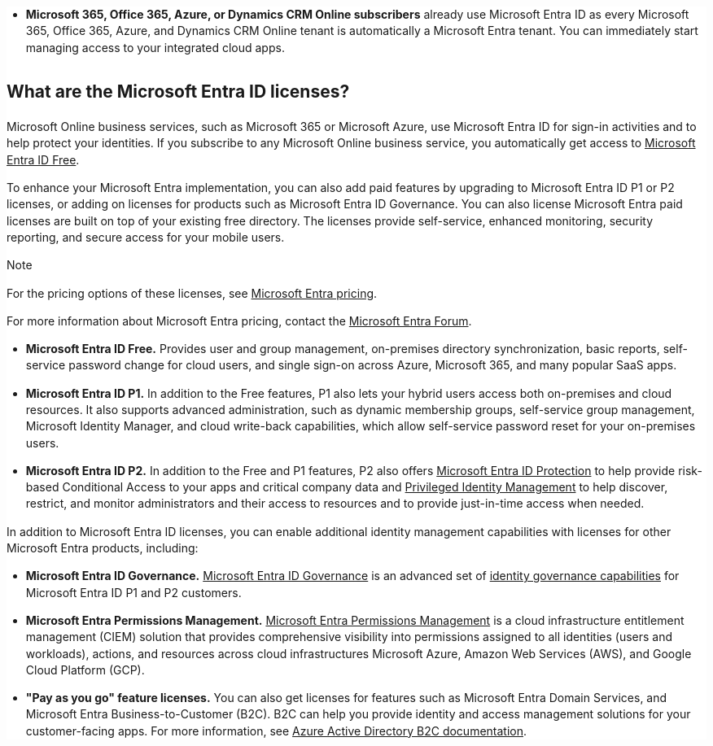 - **Microsoft 365, Office 365, Azure, or Dynamics CRM Online subscribers** already use Microsoft Entra ID as every Microsoft 365, Office 365, Azure, and Dynamics CRM Online tenant is automatically a Microsoft Entra tenant. You can immediately start managing access to your integrated cloud apps.

<a name='what-are-the-azure-ad-licenses'></a>

## What are the Microsoft Entra ID licenses?

Microsoft Online business services, such as Microsoft 365 or Microsoft Azure, use Microsoft Entra ID for sign-in activities and to help protect your identities. If you subscribe to any Microsoft Online business service, you automatically get access to [Microsoft Entra ID Free](https://www.microsoft.com/security/business/identity-access/azure-active-directory-pricing).

To enhance your Microsoft Entra implementation, you can also add paid features by upgrading to Microsoft Entra ID P1 or P2 licenses, or adding on licenses for products such as Microsoft Entra ID Governance. You can also license Microsoft Entra paid licenses are built on top of your existing free directory. The licenses provide self-service, enhanced monitoring, security reporting, and secure access for your mobile users.

>[!Note]
>For the pricing options of these licenses, see [Microsoft Entra pricing](https://www.microsoft.com/security/business/identity-access-management/azure-ad-pricing).
>
>For more information about Microsoft Entra pricing, contact the [Microsoft Entra Forum](https://azure.microsoft.com/support/community/?product=active-directory).

- **Microsoft Entra ID Free.** Provides user and group management, on-premises directory synchronization, basic reports, self-service password change for cloud users, and single sign-on across Azure, Microsoft 365, and many popular SaaS apps.

- **Microsoft Entra ID P1.** In addition to the Free features, P1 also lets your hybrid users access both on-premises and cloud resources. It also supports advanced administration, such as dynamic membership groups, self-service group management, Microsoft Identity Manager, and cloud write-back capabilities, which allow self-service password reset for your on-premises users.

- **Microsoft Entra ID P2.** In addition to the Free and P1 features, P2 also offers [Microsoft Entra ID Protection](~/id-protection/overview-identity-protection.md) to help provide risk-based Conditional Access to your apps and critical company data and [Privileged Identity Management](~/id-governance/privileged-identity-management/pim-getting-started.md) to help discover, restrict, and monitor administrators and their access to resources and to provide just-in-time access when needed.

In addition to Microsoft Entra ID licenses, you can enable additional identity management capabilities with licenses for other Microsoft Entra products, including:

- **Microsoft Entra ID Governance.** [Microsoft Entra ID Governance](~/id-governance/identity-governance-overview.md) is an advanced set of [identity governance capabilities](~/id-governance/licensing-fundamentals.md) for Microsoft Entra ID P1 and P2 customers.

- **Microsoft Entra Permissions Management.** [Microsoft Entra Permissions Management](/entra/permissions-management/) is a cloud infrastructure entitlement management (CIEM) solution that provides comprehensive visibility into permissions assigned to all identities (users and workloads), actions, and resources across cloud infrastructures Microsoft Azure, Amazon Web Services (AWS), and Google Cloud Platform (GCP).

- **"Pay as you go" feature licenses.** You can also get licenses for features such as Microsoft Entra Domain Services, and Microsoft Entra Business-to-Customer (B2C). B2C can help you provide identity and access management solutions for your customer-facing apps. For more information, see [Azure Active Directory B2C documentation](/azure/active-directory-b2c/).
